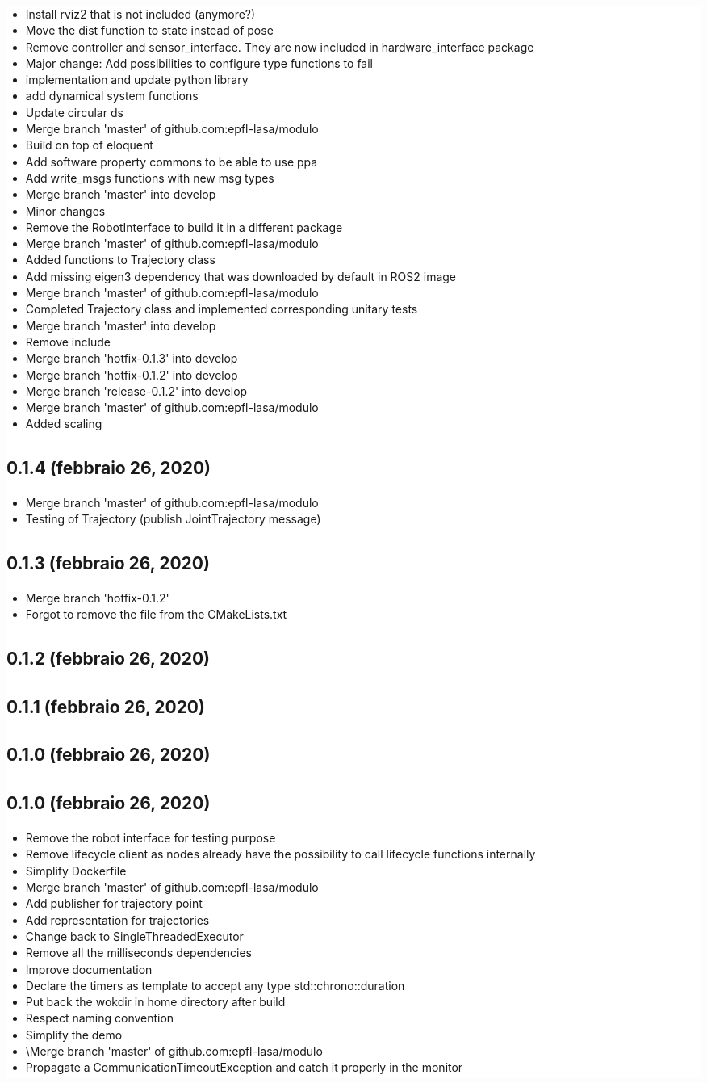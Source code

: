  - Install rviz2 that is not included (anymore?)
  - Move the dist function to state instead of pose
  - Remove controller and sensor_interface. They are now included in hardware_interface package
  - Major change: Add possibilities to configure type functions to fail
  - implementation and update python library
  - add dynamical system functions
  - Update circular ds
  - Merge branch 'master' of github.com:epfl-lasa/modulo
  - Build on top of eloquent
  - Add software property commons to be able to use ppa
  - Add write_msgs functions with new msg types
  - Merge branch 'master' into develop
  - Minor changes
  - Remove the RobotInterface to build it in a different package
  - Merge branch 'master' of github.com:epfl-lasa/modulo
  - Added functions to Trajectory class
  - Add missing eigen3 dependency that was downloaded by default in ROS2 image
  - Merge branch 'master' of github.com:epfl-lasa/modulo
  - Completed Trajectory class and implemented corresponding unitary tests
  - Merge branch 'master' into develop
  - Remove include
  - Merge branch 'hotfix-0.1.3' into develop
  - Merge branch 'hotfix-0.1.2' into develop
  - Merge branch 'release-0.1.2' into develop
  - Merge branch 'master' of github.com:epfl-lasa/modulo
  - Added scaling

## 0.1.4 (febbraio 26, 2020)
  - Merge branch 'master' of github.com:epfl-lasa/modulo
  - Testing of Trajectory (publish JointTrajectory message)

## 0.1.3 (febbraio 26, 2020)
  - Merge branch 'hotfix-0.1.2'
  - Forgot to remove the file from the CMakeLists.txt

## 0.1.2 (febbraio 26, 2020)


## 0.1.1 (febbraio 26, 2020)


## 0.1.0 (febbraio 26, 2020)


## 0.1.0 (febbraio 26, 2020)
  - Remove the robot interface for testing purpose
  - Remove lifecycle client as nodes already have the possibility to call lifecycle functions internally
  - Simplify Dockerfile
  - Merge branch 'master' of github.com:epfl-lasa/modulo
  - Add publisher for trajectory point
  - Add representation for trajectories
  - Change back to SingleThreadedExecutor
  - Remove all the milliseconds dependencies
  - Improve documentation
  - Declare the timers as template to accept any type std::chrono::duration
  - Put back the wokdir in home directory after build
  - Respect naming convention
  - Simplify the demo
  - \Merge branch 'master' of github.com:epfl-lasa/modulo
  - Propagate a CommunicationTimeoutException and catch it properly in the monitor